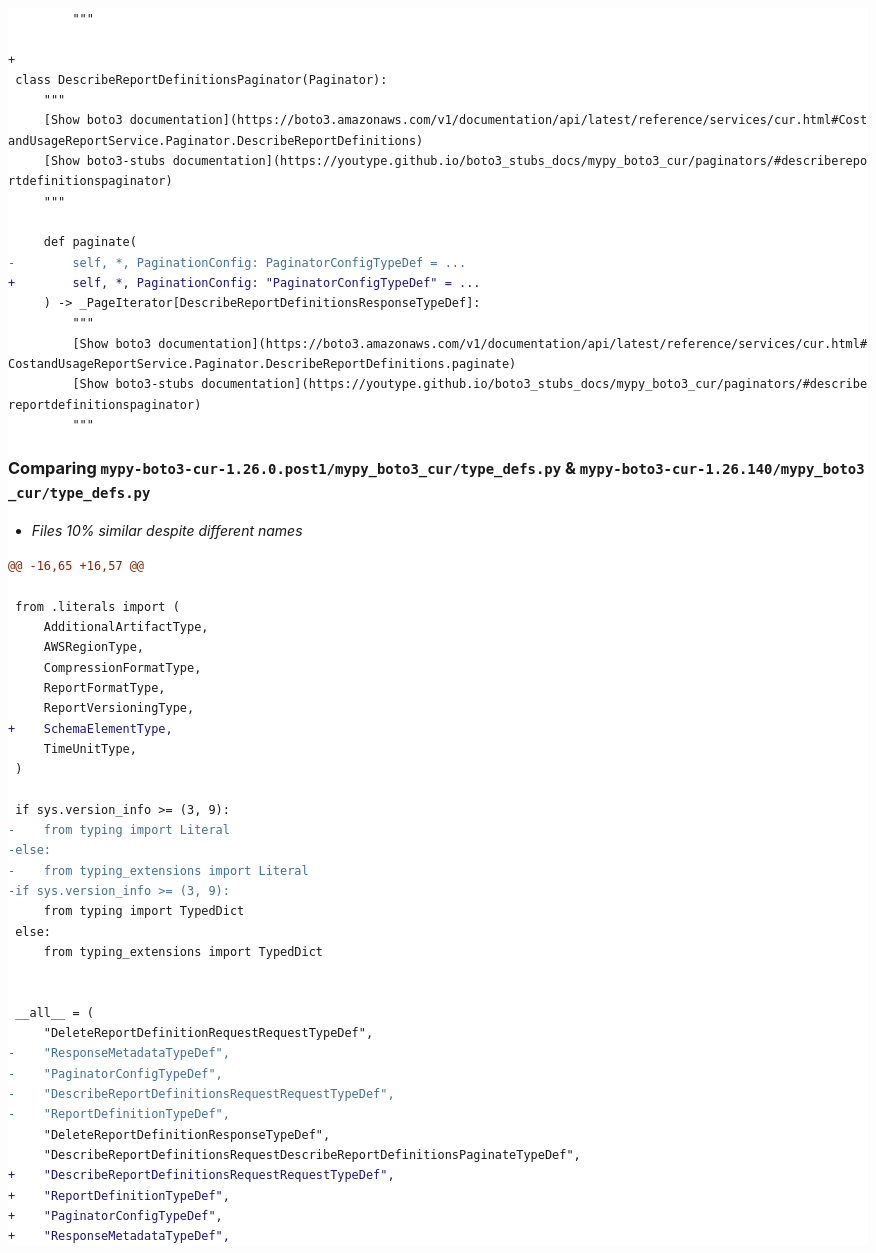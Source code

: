 ```diff
         """
 
+
 class DescribeReportDefinitionsPaginator(Paginator):
     """
     [Show boto3 documentation](https://boto3.amazonaws.com/v1/documentation/api/latest/reference/services/cur.html#CostandUsageReportService.Paginator.DescribeReportDefinitions)
     [Show boto3-stubs documentation](https://youtype.github.io/boto3_stubs_docs/mypy_boto3_cur/paginators/#describereportdefinitionspaginator)
     """
 
     def paginate(
-        self, *, PaginationConfig: PaginatorConfigTypeDef = ...
+        self, *, PaginationConfig: "PaginatorConfigTypeDef" = ...
     ) -> _PageIterator[DescribeReportDefinitionsResponseTypeDef]:
         """
         [Show boto3 documentation](https://boto3.amazonaws.com/v1/documentation/api/latest/reference/services/cur.html#CostandUsageReportService.Paginator.DescribeReportDefinitions.paginate)
         [Show boto3-stubs documentation](https://youtype.github.io/boto3_stubs_docs/mypy_boto3_cur/paginators/#describereportdefinitionspaginator)
         """
```

### Comparing `mypy-boto3-cur-1.26.0.post1/mypy_boto3_cur/type_defs.py` & `mypy-boto3-cur-1.26.140/mypy_boto3_cur/type_defs.py`

 * *Files 10% similar despite different names*

```diff
@@ -16,65 +16,57 @@
 
 from .literals import (
     AdditionalArtifactType,
     AWSRegionType,
     CompressionFormatType,
     ReportFormatType,
     ReportVersioningType,
+    SchemaElementType,
     TimeUnitType,
 )
 
 if sys.version_info >= (3, 9):
-    from typing import Literal
-else:
-    from typing_extensions import Literal
-if sys.version_info >= (3, 9):
     from typing import TypedDict
 else:
     from typing_extensions import TypedDict
 
 
 __all__ = (
     "DeleteReportDefinitionRequestRequestTypeDef",
-    "ResponseMetadataTypeDef",
-    "PaginatorConfigTypeDef",
-    "DescribeReportDefinitionsRequestRequestTypeDef",
-    "ReportDefinitionTypeDef",
     "DeleteReportDefinitionResponseTypeDef",
     "DescribeReportDefinitionsRequestDescribeReportDefinitionsPaginateTypeDef",
+    "DescribeReportDefinitionsRequestRequestTypeDef",
+    "ReportDefinitionTypeDef",
+    "PaginatorConfigTypeDef",
+    "ResponseMetadataTypeDef",
```